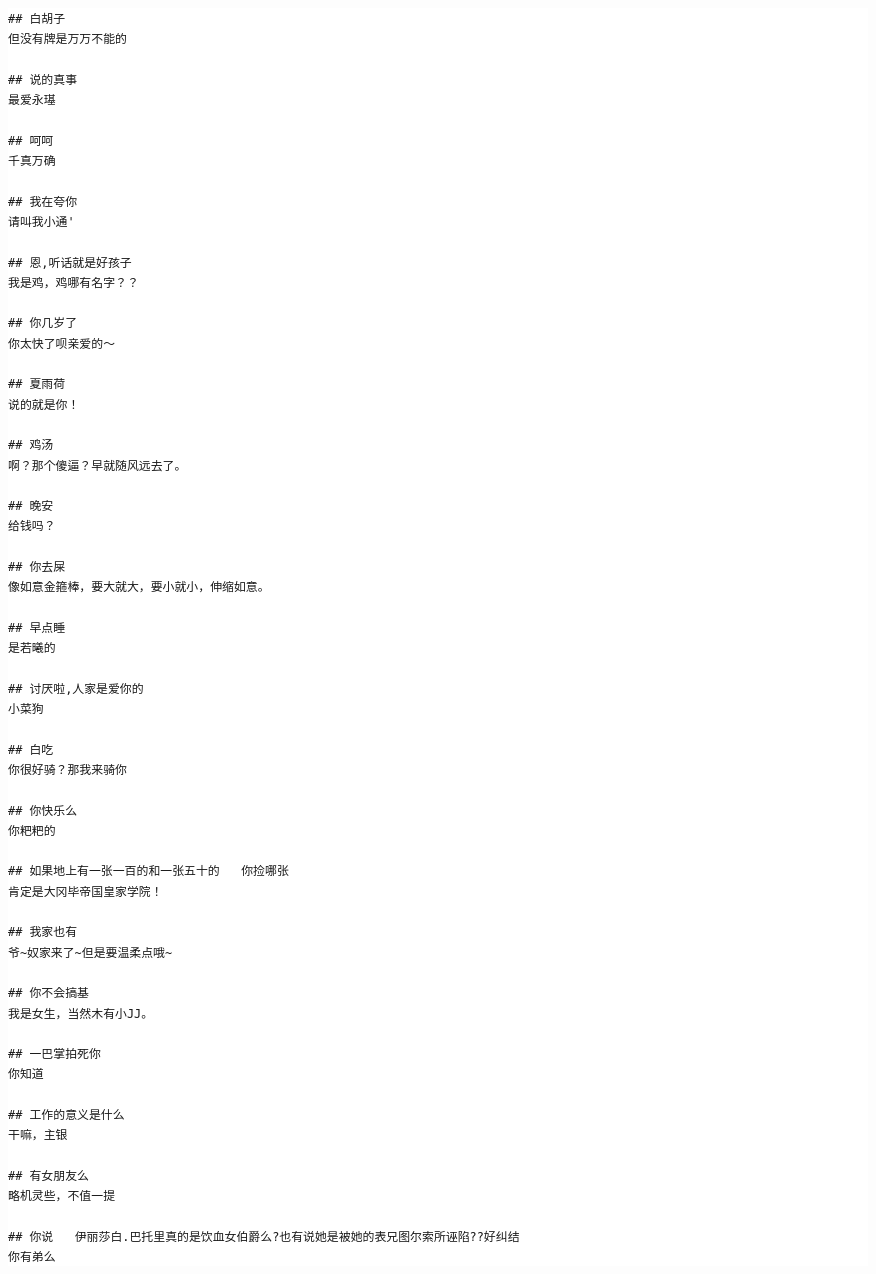 ~~~~(>_<)~~~~
## 白胡子
但没有牌是万万不能的

## 说的真事
最爱永璂

## 呵呵
千真万确

## 我在夸你
请叫我小通'

## 恩,听话就是好孩子
我是鸡，鸡哪有名字？？

## 你几岁了
你太快了呗亲爱的〜

## 夏雨荷
说的就是你！

## 鸡汤
啊？那个傻逼？早就随风远去了。

## 晚安
给钱吗？

## 你去屎
像如意金箍棒，要大就大，要小就小，伸缩如意。

## 早点睡
是若曦的

## 讨厌啦,人家是爱你的
小菜狗

## 白吃
你很好骑？那我来骑你

## 你快乐么
你粑粑的

## 如果地上有一张一百的和一张五十的   你捡哪张
肯定是大冈毕帝国皇家学院！

## 我家也有
爷~奴家来了~但是要温柔点哦~

## 你不会搞基
我是女生，当然木有小JJ。

## 一巴掌拍死你
你知道

## 工作的意义是什么
干嘛，主银

## 有女朋友么
略机灵些，不值一提

## 你说   伊丽莎白.巴托里真的是饮血女伯爵么?也有说她是被她的表兄图尔索所诬陷??好纠结
你有弟么

~~~~